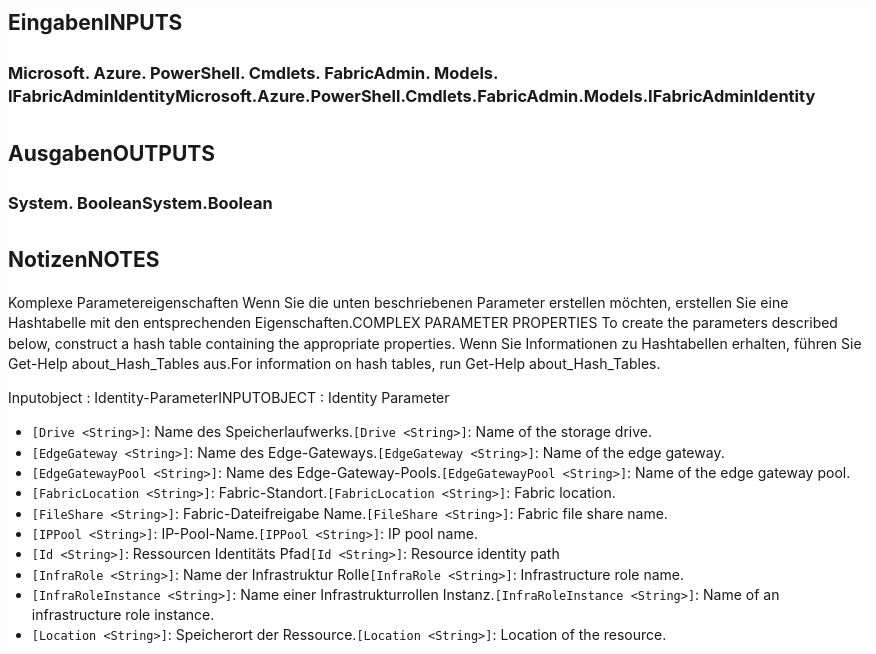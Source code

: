 ## <span data-ttu-id="9fda3-141">Eingaben</span><span class="sxs-lookup"><span data-stu-id="9fda3-141">INPUTS</span></span>

### <span data-ttu-id="9fda3-142">Microsoft. Azure. PowerShell. Cmdlets. FabricAdmin. Models. IFabricAdminIdentity</span><span class="sxs-lookup"><span data-stu-id="9fda3-142">Microsoft.Azure.PowerShell.Cmdlets.FabricAdmin.Models.IFabricAdminIdentity</span></span>

## <span data-ttu-id="9fda3-143">Ausgaben</span><span class="sxs-lookup"><span data-stu-id="9fda3-143">OUTPUTS</span></span>

### <span data-ttu-id="9fda3-144">System. Boolean</span><span class="sxs-lookup"><span data-stu-id="9fda3-144">System.Boolean</span></span>



## <span data-ttu-id="9fda3-145">Notizen</span><span class="sxs-lookup"><span data-stu-id="9fda3-145">NOTES</span></span>

<span data-ttu-id="9fda3-146">Komplexe Parametereigenschaften Wenn Sie die unten beschriebenen Parameter erstellen möchten, erstellen Sie eine Hashtabelle mit den entsprechenden Eigenschaften.</span><span class="sxs-lookup"><span data-stu-id="9fda3-146">COMPLEX PARAMETER PROPERTIES To create the parameters described below, construct a hash table containing the appropriate properties.</span></span> <span data-ttu-id="9fda3-147">Wenn Sie Informationen zu Hashtabellen erhalten, führen Sie Get-Help about_Hash_Tables aus.</span><span class="sxs-lookup"><span data-stu-id="9fda3-147">For information on hash tables, run Get-Help about_Hash_Tables.</span></span>

<span data-ttu-id="9fda3-148">Inputobject <IFabricAdminIdentity> : Identity-Parameter</span><span class="sxs-lookup"><span data-stu-id="9fda3-148">INPUTOBJECT <IFabricAdminIdentity>: Identity Parameter</span></span>
  - <span data-ttu-id="9fda3-149">`[Drive <String>]`: Name des Speicherlaufwerks.</span><span class="sxs-lookup"><span data-stu-id="9fda3-149">`[Drive <String>]`: Name of the storage drive.</span></span>
  - <span data-ttu-id="9fda3-150">`[EdgeGateway <String>]`: Name des Edge-Gateways.</span><span class="sxs-lookup"><span data-stu-id="9fda3-150">`[EdgeGateway <String>]`: Name of the edge gateway.</span></span>
  - <span data-ttu-id="9fda3-151">`[EdgeGatewayPool <String>]`: Name des Edge-Gateway-Pools.</span><span class="sxs-lookup"><span data-stu-id="9fda3-151">`[EdgeGatewayPool <String>]`: Name of the edge gateway pool.</span></span>
  - <span data-ttu-id="9fda3-152">`[FabricLocation <String>]`: Fabric-Standort.</span><span class="sxs-lookup"><span data-stu-id="9fda3-152">`[FabricLocation <String>]`: Fabric location.</span></span>
  - <span data-ttu-id="9fda3-153">`[FileShare <String>]`: Fabric-Dateifreigabe Name.</span><span class="sxs-lookup"><span data-stu-id="9fda3-153">`[FileShare <String>]`: Fabric file share name.</span></span>
  - <span data-ttu-id="9fda3-154">`[IPPool <String>]`: IP-Pool-Name.</span><span class="sxs-lookup"><span data-stu-id="9fda3-154">`[IPPool <String>]`: IP pool name.</span></span>
  - <span data-ttu-id="9fda3-155">`[Id <String>]`: Ressourcen Identitäts Pfad</span><span class="sxs-lookup"><span data-stu-id="9fda3-155">`[Id <String>]`: Resource identity path</span></span>
  - <span data-ttu-id="9fda3-156">`[InfraRole <String>]`: Name der Infrastruktur Rolle</span><span class="sxs-lookup"><span data-stu-id="9fda3-156">`[InfraRole <String>]`: Infrastructure role name.</span></span>
  - <span data-ttu-id="9fda3-157">`[InfraRoleInstance <String>]`: Name einer Infrastrukturrollen Instanz.</span><span class="sxs-lookup"><span data-stu-id="9fda3-157">`[InfraRoleInstance <String>]`: Name of an infrastructure role instance.</span></span>
  - <span data-ttu-id="9fda3-158">`[Location <String>]`: Speicherort der Ressource.</span><span class="sxs-lookup"><span data-stu-id="9fda3-158">`[Location <String>]`: Location of the resource.</span></span>